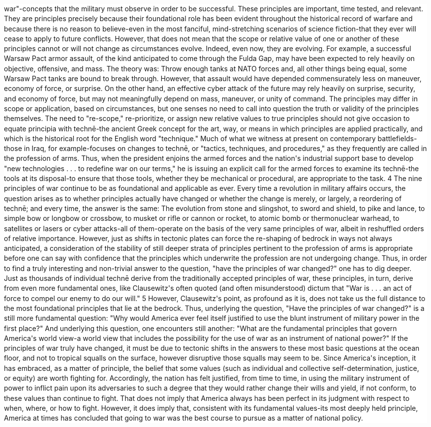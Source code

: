 war"-concepts that the military must observe in order to be successful. These principles are important, time tested, and relevant. They are principles precisely because their foundational role has been evident throughout the historical record of warfare and because there is no reason to believe-even in the most fanciful, mind-stretching scenarios of science fiction-that they ever will cease to apply to future conflicts. However, that does not mean that the scope or relative value of one or another of these principles cannot or will not change as circumstances evolve. Indeed, even now, they are evolving. For example, a successful Warsaw Pact armor assault, of the kind anticipated to come through the Fulda Gap, may have been expected to rely heavily on objective, offensive, and mass. The theory was: Throw enough tanks at NATO forces and, all other things being equal, some Warsaw Pact tanks are bound to break through. However, that assault would have depended commensurately less on maneuver, economy of force, or surprise. On the other hand, an effective cyber attack of the future may rely heavily on surprise, security, and economy of force, but may not meaningfully depend on mass, maneuver, or unity of command. The principles may differ in scope or application, based on circumstances, but one senses no need to call into question the truth or validity of the principles themselves.
The need to "re-scope," re-prioritize, or assign new relative values to true principles should not give occasion to equate principia with technē-the ancient Greek concept for the art, way, or means in which principles are applied practically, and which is the historical root for the English word "technique." Much of what we witness at present on contemporary battlefields-those in Iraq, for example-focuses on changes to technē, or "tactics, techniques, and procedures," as they frequently are called in the profession of arms. Thus, when the president enjoins the armed forces and the nation's industrial support base to develop "new technologies . . . to redefine war on our terms," he is issuing an explicit call for the armed forces to examine its technē-the tools at its disposal-to ensure that those tools, whether they be mechanical or procedural, are appropriate to the task. 
4
The nine principles of war continue to be as foundational and applicable as ever. Every time a revolution in military affairs occurs, the question arises as to whether principles actually have changed or whether the change is merely, or largely, a reordering of technē; and every time, the answer is the same: The evolution from stone and slingshot, to sword and shield, to pike and lance, to simple bow or longbow or crossbow, to musket or rifle or cannon or rocket, to atomic bomb or thermonuclear warhead, to satellites or lasers or cyber attacks-all of them-operate on the basis of the very same principles of war, albeit in reshuffled orders of relative importance.
However, just as shifts in tectonic plates can force the re-shaping of bedrock in ways not always anticipated, a consideration of the stability of still deeper strata of principles pertinent to the profession of arms is appropriate before one can say with confidence that the principles which underwrite the profession are not undergoing change. Thus, in order to find a truly interesting and non-trivial answer to the question, "have the principles of war changed?" one has to dig deeper. Just as thousands of individual technē derive from the traditionally accepted principles of war, these principles, in turn, derive from even more fundamental ones, like Clausewitz's often quoted (and often misunderstood) dictum that "War is . . . an act of force to compel our enemy to do our will." 
5
However, Clausewitz's point, as profound as it is, does not take us the full distance to the most foundational principles that lie at the bedrock. Thus, underlying the question, "Have the principles of war changed?" is a still more fundamental question: "Why would America ever feel itself justified to use the blunt instrument of military power in the first place?" And underlying this question, one encounters still another: "What are the fundamental principles that govern America's world view-a world view that includes the possibility for the use of war as an instrument of national power?" If the principles of war truly have changed, it must be due to tectonic shifts in the answers to these most basic questions at the ocean floor, and not to tropical squalls on the surface, however disruptive those squalls may seem to be. Since America's inception, it has embraced, as a matter of principle, the belief that some values (such as individual and collective self-determination, justice, or equity) are worth fighting for. Accordingly, the nation has felt justified, from time to time, in using the military instrument of power to inflict pain upon its adversaries to such a degree that they would rather change their wills and yield, if not conform, to these values than continue to fight. That does not imply that America always has been perfect in its judgment with respect to when, where, or how to fight. However, it does imply that, consistent with its fundamental values-its most deeply held principle, America at times has concluded that going to war was the best course to pursue as a matter of national policy.